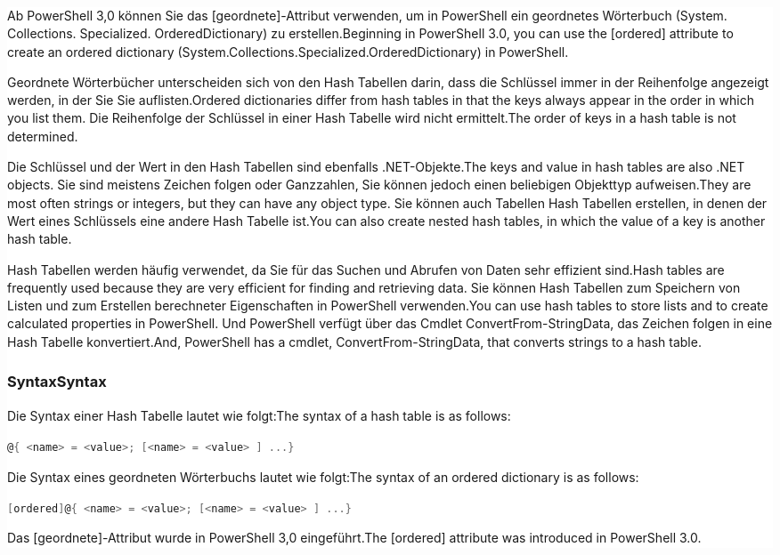 <span data-ttu-id="9e087-112">Ab PowerShell 3,0 können Sie das [geordnete]-Attribut verwenden, um in PowerShell ein geordnetes Wörterbuch (System. Collections. Specialized. OrderedDictionary) zu erstellen.</span><span class="sxs-lookup"><span data-stu-id="9e087-112">Beginning in PowerShell 3.0, you can use the [ordered] attribute to create an ordered dictionary (System.Collections.Specialized.OrderedDictionary) in PowerShell.</span></span>

<span data-ttu-id="9e087-113">Geordnete Wörterbücher unterscheiden sich von den Hash Tabellen darin, dass die Schlüssel immer in der Reihenfolge angezeigt werden, in der Sie Sie auflisten.</span><span class="sxs-lookup"><span data-stu-id="9e087-113">Ordered dictionaries differ from hash tables in that the keys always appear in the order in which you list them.</span></span> <span data-ttu-id="9e087-114">Die Reihenfolge der Schlüssel in einer Hash Tabelle wird nicht ermittelt.</span><span class="sxs-lookup"><span data-stu-id="9e087-114">The order of keys in a hash table is not determined.</span></span>

<span data-ttu-id="9e087-115">Die Schlüssel und der Wert in den Hash Tabellen sind ebenfalls .NET-Objekte.</span><span class="sxs-lookup"><span data-stu-id="9e087-115">The keys and value in hash tables are also .NET objects.</span></span> <span data-ttu-id="9e087-116">Sie sind meistens Zeichen folgen oder Ganzzahlen, Sie können jedoch einen beliebigen Objekttyp aufweisen.</span><span class="sxs-lookup"><span data-stu-id="9e087-116">They are most often strings or integers, but they can have any object type.</span></span> <span data-ttu-id="9e087-117">Sie können auch Tabellen Hash Tabellen erstellen, in denen der Wert eines Schlüssels eine andere Hash Tabelle ist.</span><span class="sxs-lookup"><span data-stu-id="9e087-117">You can also create nested hash tables, in which the value of a key is another hash table.</span></span>

<span data-ttu-id="9e087-118">Hash Tabellen werden häufig verwendet, da Sie für das Suchen und Abrufen von Daten sehr effizient sind.</span><span class="sxs-lookup"><span data-stu-id="9e087-118">Hash tables are frequently used because they are very efficient for finding and retrieving data.</span></span> <span data-ttu-id="9e087-119">Sie können Hash Tabellen zum Speichern von Listen und zum Erstellen berechneter Eigenschaften in PowerShell verwenden.</span><span class="sxs-lookup"><span data-stu-id="9e087-119">You can use hash tables to store lists and to create calculated properties in PowerShell.</span></span> <span data-ttu-id="9e087-120">Und PowerShell verfügt über das Cmdlet ConvertFrom-StringData, das Zeichen folgen in eine Hash Tabelle konvertiert.</span><span class="sxs-lookup"><span data-stu-id="9e087-120">And, PowerShell has a cmdlet, ConvertFrom-StringData, that converts strings to a hash table.</span></span>

### <a name="syntax"></a><span data-ttu-id="9e087-121">Syntax</span><span class="sxs-lookup"><span data-stu-id="9e087-121">Syntax</span></span>

<span data-ttu-id="9e087-122">Die Syntax einer Hash Tabelle lautet wie folgt:</span><span class="sxs-lookup"><span data-stu-id="9e087-122">The syntax of a hash table is as follows:</span></span>

```powershell
@{ <name> = <value>; [<name> = <value> ] ...}
```

<span data-ttu-id="9e087-123">Die Syntax eines geordneten Wörterbuchs lautet wie folgt:</span><span class="sxs-lookup"><span data-stu-id="9e087-123">The syntax of an ordered dictionary is as follows:</span></span>

```powershell
[ordered]@{ <name> = <value>; [<name> = <value> ] ...}
```

<span data-ttu-id="9e087-124">Das [geordnete]-Attribut wurde in PowerShell 3,0 eingeführt.</span><span class="sxs-lookup"><span data-stu-id="9e087-124">The [ordered] attribute was introduced in PowerShell 3.0.</span></span>
